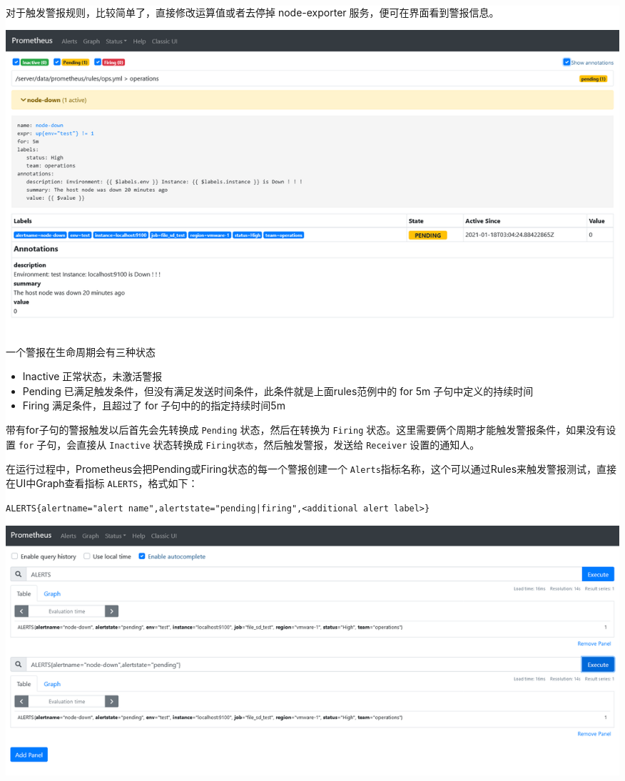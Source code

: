 对于触发警报规则，比较简单了，直接修改运算值或者去停掉 node-exporter 服务，便可在界面看到警报信息。

![](/assets/images/posts/prometheus-alert/prometheus-alert-5.png)

一个警报在生命周期会有三种状态

- Inactive	正常状态，未激活警报
- Pending	已满足触发条件，但没有满足发送时间条件，此条件就是上面rules范例中的 for 5m 子句中定义的持续时间
- Firing	满足条件，且超过了 for 子句中的的指定持续时间5m

带有for子句的警报触发以后首先会先转换成 `Pending` 状态，然后在转换为 `Firing` 状态。这里需要俩个周期才能触发警报条件，如果没有设置 `for` 子句，会直接从 `Inactive` 状态转换成 `Firing状态`，然后触发警报，发送给 `Receiver` 设置的通知人。

在运行过程中，Prometheus会把Pending或Firing状态的每一个警报创建一个 `Alerts`指标名称，这个可以通过Rules来触发警报测试，直接在UI中Graph查看指标 `ALERTS`，格式如下：

```
ALERTS{alertname="alert name",alertstate="pending|firing",<additional alert label>}
```

![](/assets/images/posts/prometheus-alert/prometheus-alert-6.png)
